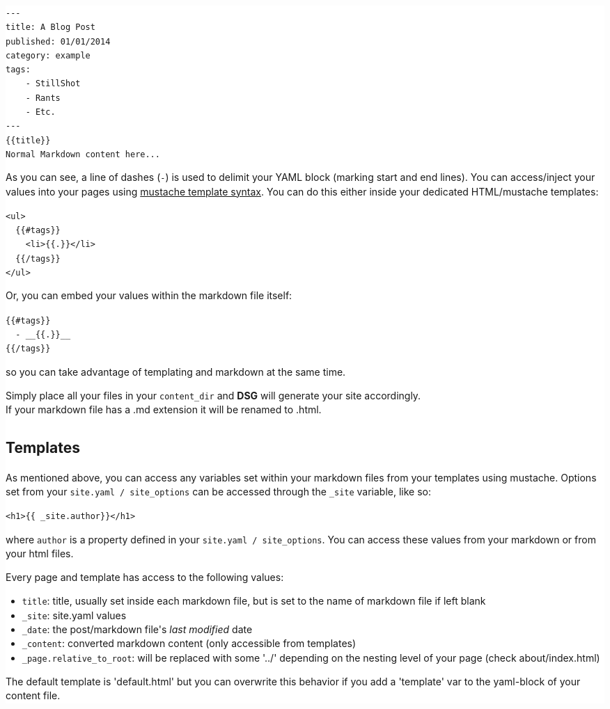     ---
    title: A Blog Post
    published: 01/01/2014
    category: example
    tags:
        - StillShot
        - Rants
        - Etc.
    ---
    {{title}}
    Normal Markdown content here...

As you can see, a line of dashes (`-`) is used to delimit your YAML block (marking start and end lines). You can access/inject your values into
your pages using [mustache template syntax](https://mustache.github.io/mustache.5.html). You can do this either inside your dedicated HTML/mustache templates:

    <ul>
      {{#tags}}
        <li>{{.}}</li>
      {{/tags}}
    </ul>

Or, you can embed your values within the markdown file itself:

    {{#tags}}
      - __{{.}}__
    {{/tags}}

so you can take advantage of templating and markdown at the same time.

Simply place all your files in your `content_dir` and **DSG** will generate your site accordingly.      
If your markdown file has a .md extension it will be renamed to .html.
    
## Templates
As mentioned above, you can access any variables set within your markdown files from your templates using mustache. Options
set from your `site.yaml / site_options` can be accessed through the `_site` variable, like so:

    <h1>{{ _site.author}}</h1>

where `author` is a property defined in your `site.yaml / site_options`. 
You can access these values from your markdown or from your html files.

Every page and template has access to the following values:

- `title`: title, usually set inside each markdown file, but is set to the name of markdown file if left blank
- `_site`: site.yaml values
- `_date`: the post/markdown file's _last modified_ date
- `_content`: converted markdown content (only accessible from templates)
- `_page.relative_to_root`: will be replaced with some '../' depending on the nesting level of your page (check about/index.html)
    
The default template is 'default.html' but you can overwrite this behavior if you add a 'template' var to the yaml-block of your content file.
